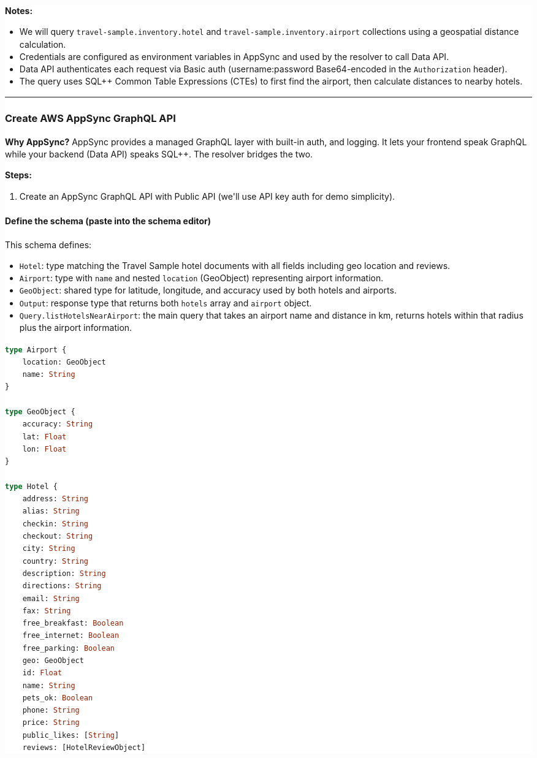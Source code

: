 **Notes:**
- We will query `travel-sample.inventory.hotel` and `travel-sample.inventory.airport` collections using a geospatial distance calculation.
- Credentials are configured as environment variables in AppSync and used by the resolver to call Data API.
- Data API authenticates each request via Basic auth (username:password Base64-encoded in the `Authorization` header).
- The query uses SQL++ Common Table Expressions (CTEs) to first find the airport, then calculate distances to nearby hotels.

---

### Create AWS AppSync GraphQL API

**Why AppSync?**
AppSync provides a managed GraphQL layer with built-in auth, and logging. It lets your frontend speak GraphQL while your backend (Data API) speaks SQL++. The resolver bridges the two.

**Steps:**
1. Create an AppSync GraphQL API with Public API (we'll use API key auth for demo simplicity).

#### Define the schema (paste into the schema editor)

This schema defines:
- `Hotel`: type matching the Travel Sample hotel documents with all fields including geo location and reviews.
- `Airport`: type with `name` and nested `location` (GeoObject) representing airport information.
- `GeoObject`: shared type for latitude, longitude, and accuracy used by both hotels and airports.
- `Output`: response type that returns both `hotels` array and `airport` object.
- `Query.listHotelsNearAirport`: the main query that takes an airport name and distance in km, returns hotels within that radius plus the airport information.

```graphql
type Airport {
	location: GeoObject
	name: String
}

type GeoObject {
	accuracy: String
	lat: Float
	lon: Float
}

type Hotel {
	address: String
	alias: String
	checkin: String
	checkout: String
	city: String
	country: String
	description: String
	directions: String
	email: String
	fax: String
	free_breakfast: Boolean
	free_internet: Boolean
	free_parking: Boolean
	geo: GeoObject
	id: Float
	name: String
	pets_ok: Boolean
	phone: String
	price: String
	public_likes: [String]
	reviews: [HotelReviewObject]
```